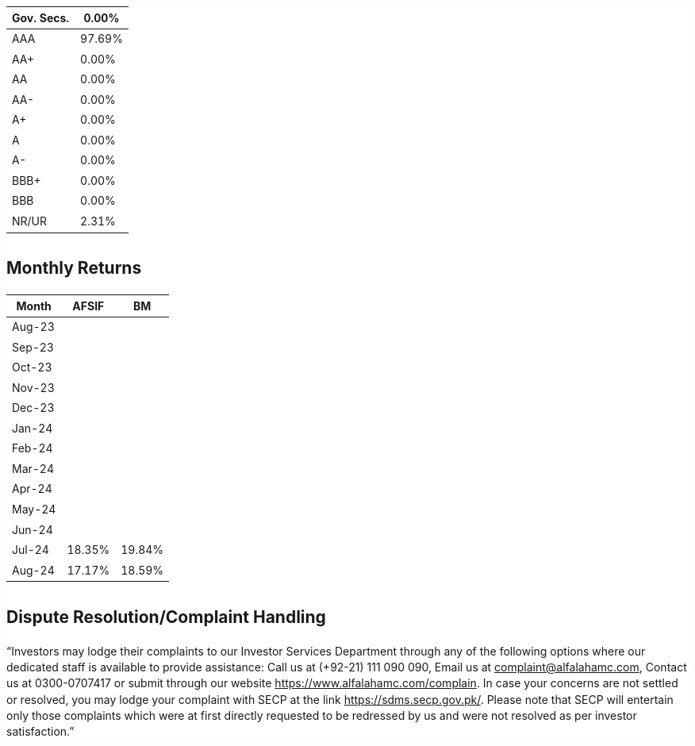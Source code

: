| Gov. Secs. | 0.00%  |
| ---------- | ------ |
| AAA        | 97.69% |
| AA+        | 0.00%  |
| AA         | 0.00%  |
| AA-        | 0.00%  |
| A+         | 0.00%  |
| A          | 0.00%  |
| A-         | 0.00%  |
| BBB+       | 0.00%  |
| BBB        | 0.00%  |
| NR/UR      | 2.31%  |

## Monthly Returns

| Month  | AFSIF  | BM     |
| ------ | ------ | ------ |
| Aug-23 |        |        |
| Sep-23 |        |        |
| Oct-23 |        |        |
| Nov-23 |        |        |
| Dec-23 |        |        |
| Jan-24 |        |        |
| Feb-24 |        |        |
| Mar-24 |        |        |
| Apr-24 |        |        |
| May-24 |        |        |
| Jun-24 |        |        |
| Jul-24 | 18.35% | 19.84% |
| Aug-24 | 17.17% | 18.59% |

## Dispute Resolution/Complaint Handling

“Investors may lodge their complaints to our Investor Services Department through any of the following options where our dedicated staff is available to provide assistance: Call us at (+92-21) 111 090 090, Email us at complaint@alfalahamc.com, Contact us at 0300-0707417 or submit through our website https://www.alfalahamc.com/complain. In case your concerns are not settled or resolved, you may lodge your complaint with SECP at the link https://sdms.secp.gov.pk/. Please note that SECP will entertain only those complaints which were at first directly requested to be redressed by us and were not resolved as per investor satisfaction.”
